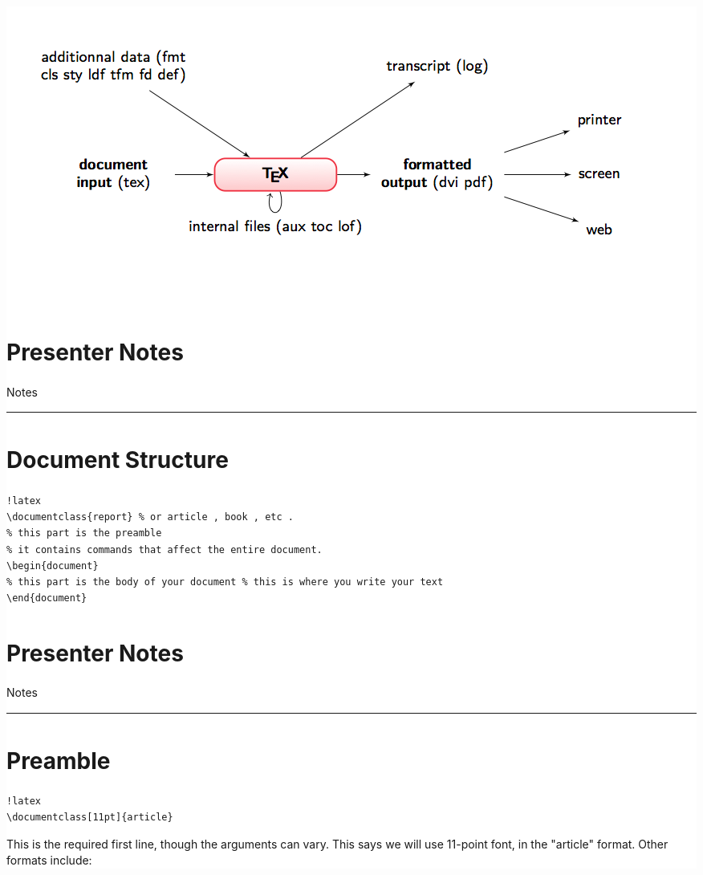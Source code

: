 ![LaTeX system](images/latex.png)

# Presenter Notes

Notes

---

Document Structure
==================

    !latex
    \documentclass{report} % or article , book , etc .
    % this part is the preamble
    % it contains commands that affect the entire document.
    \begin{document}
    % this part is the body of your document % this is where you write your text
    \end{document}

# Presenter Notes

Notes

---

Preamble
========

    !latex
    \documentclass[11pt]{article}  

This is the required first line, though the arguments can vary. This says we will use 11-point font, in the "article" format. Other formats include:
